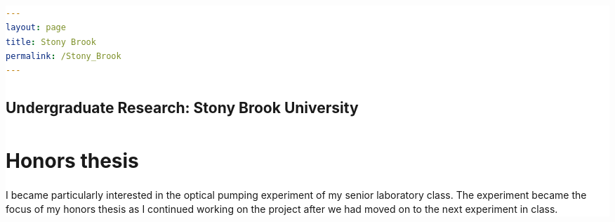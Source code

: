 ```yaml
---
layout: page
title: Stony Brook
permalink: /Stony_Brook
---
```


## Undergraduate Research: Stony Brook University

# Honors thesis

I became particularly interested in the optical pumping experiment of my senior laboratory class. The experiment became the focus of my honors thesis as I continued working on the project after we had moved on to the next experiment in class.

<div class="row">
  <div class="column_50">
    <center>